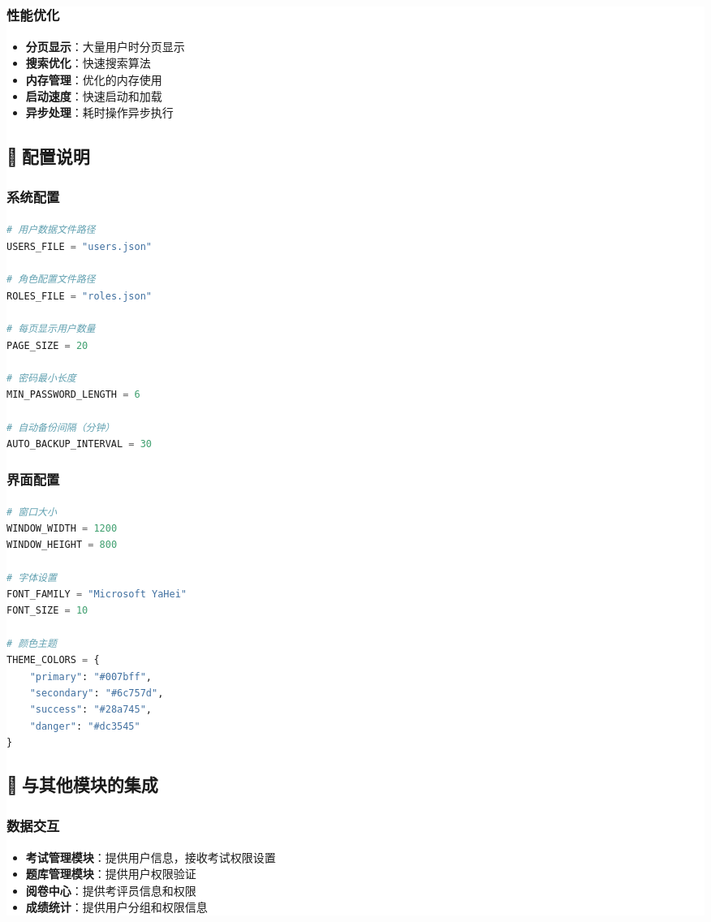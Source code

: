 ### 性能优化
- **分页显示**：大量用户时分页显示
- **搜索优化**：快速搜索算法
- **内存管理**：优化的内存使用
- **启动速度**：快速启动和加载
- **异步处理**：耗时操作异步执行

## 🔧 配置说明

### 系统配置
```python
# 用户数据文件路径
USERS_FILE = "users.json"

# 角色配置文件路径
ROLES_FILE = "roles.json"

# 每页显示用户数量
PAGE_SIZE = 20

# 密码最小长度
MIN_PASSWORD_LENGTH = 6

# 自动备份间隔（分钟）
AUTO_BACKUP_INTERVAL = 30
```

### 界面配置
```python
# 窗口大小
WINDOW_WIDTH = 1200
WINDOW_HEIGHT = 800

# 字体设置
FONT_FAMILY = "Microsoft YaHei"
FONT_SIZE = 10

# 颜色主题
THEME_COLORS = {
    "primary": "#007bff",
    "secondary": "#6c757d",
    "success": "#28a745",
    "danger": "#dc3545"
}
```

## 🔄 与其他模块的集成

### 数据交互
- **考试管理模块**：提供用户信息，接收考试权限设置
- **题库管理模块**：提供用户权限验证
- **阅卷中心**：提供考评员信息和权限
- **成绩统计**：提供用户分组和权限信息
